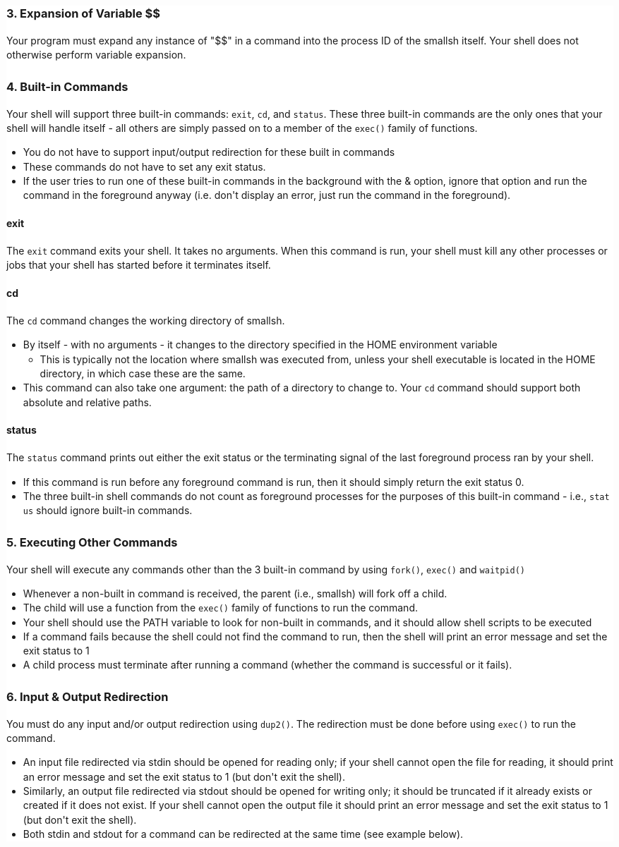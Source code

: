 ### 3. Expansion of Variable $$
Your program must expand any instance of "$$" in a command into the process ID of the smallsh itself. Your shell does not otherwise perform variable expansion. 

### 4. Built-in Commands
Your shell will support three built-in commands: `exit`, `cd`, and `status`. These three built-in commands are the only ones that your shell will handle itself - all others are simply passed on to a member of the `exec()` family of functions.
- You do not have to support input/output redirection for these built in commands
- These commands do not have to set any exit status.
- If the user tries to run one of these built-in commands in the background with the & option, ignore that option and run the command in the foreground anyway (i.e. don't display an error, just run the command in the foreground).

#### exit
The `exit` command exits your shell. It takes no arguments. When this command is run, your shell must kill any other processes or jobs that your shell has started before it terminates itself.

#### cd
The `cd` command changes the working directory of smallsh.
- By itself - with no arguments - it changes to the directory specified in the HOME environment variable
  - This is typically not the location where smallsh was executed from, unless your shell executable is located in the HOME directory, in which case these are the same.
- This command can also take one argument: the path of a directory to change to. Your `cd` command should support both absolute and relative paths.

#### status
The `status` command prints out either the exit status or the terminating signal of the last foreground process ran by your shell.
- If this command is run before any foreground command is run, then it should simply return the exit status 0.
- The three built-in shell commands do not count as foreground processes for the purposes of this built-in command - i.e., `status` should ignore built-in commands.

### 5. Executing Other Commands
Your shell will execute any commands other than the 3 built-in command by using `fork()`, `exec()` and `waitpid()`
- Whenever a non-built in command is received, the parent (i.e., smallsh) will fork off a child.
- The child will use a function from the `exec()` family of functions to run the command.
- Your shell should use the PATH variable to look for non-built in commands, and it should allow shell scripts to be executed
- If a command fails because the shell could not find the command to run, then the shell will print an error message and set the exit status to 1
- A child process must terminate after running a command (whether the command is successful or it fails).

### 6. Input & Output Redirection
You must do any input and/or output redirection using `dup2()`. The redirection must be done before using `exec()` to run the command.
- An input file redirected via stdin should be opened for reading only; if your shell cannot open the file for reading, it should print an error message and set the exit status to 1 (but don't exit the shell).
- Similarly, an output file redirected via stdout should be opened for writing only; it should be truncated if it already exists or created if it does not exist. If your shell cannot open the output file it should print an error message and set the exit status to 1 (but don't exit the shell).
- Both stdin and stdout for a command can be redirected at the same time (see example below).
